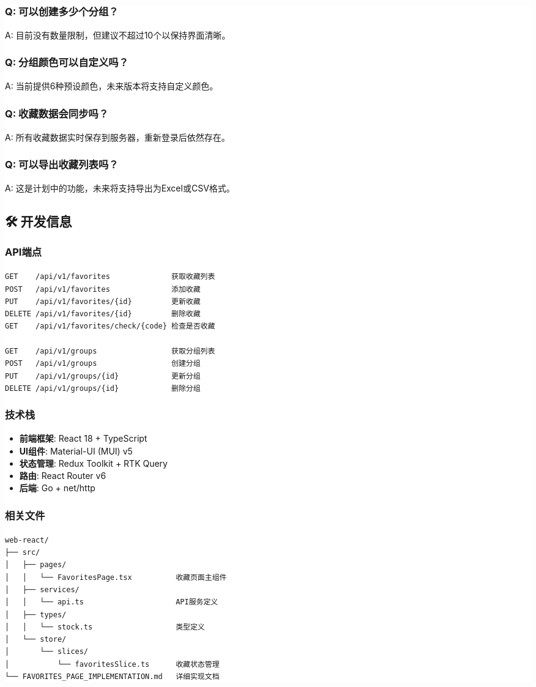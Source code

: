 ### Q: 可以创建多少个分组？
A: 目前没有数量限制，但建议不超过10个以保持界面清晰。

### Q: 分组颜色可以自定义吗？
A: 当前提供6种预设颜色，未来版本将支持自定义颜色。

### Q: 收藏数据会同步吗？
A: 所有收藏数据实时保存到服务器，重新登录后依然存在。

### Q: 可以导出收藏列表吗？
A: 这是计划中的功能，未来将支持导出为Excel或CSV格式。

## 🛠️ 开发信息

### API端点
```
GET    /api/v1/favorites              获取收藏列表
POST   /api/v1/favorites              添加收藏
PUT    /api/v1/favorites/{id}         更新收藏
DELETE /api/v1/favorites/{id}         删除收藏
GET    /api/v1/favorites/check/{code} 检查是否收藏

GET    /api/v1/groups                 获取分组列表
POST   /api/v1/groups                 创建分组
PUT    /api/v1/groups/{id}            更新分组
DELETE /api/v1/groups/{id}            删除分组
```

### 技术栈
- **前端框架**: React 18 + TypeScript
- **UI组件**: Material-UI (MUI) v5
- **状态管理**: Redux Toolkit + RTK Query
- **路由**: React Router v6
- **后端**: Go + net/http

### 相关文件
```
web-react/
├── src/
│   ├── pages/
│   │   └── FavoritesPage.tsx          收藏页面主组件
│   ├── services/
│   │   └── api.ts                     API服务定义
│   ├── types/
│   │   └── stock.ts                   类型定义
│   └── store/
│       └── slices/
│           └── favoritesSlice.ts      收藏状态管理
└── FAVORITES_PAGE_IMPLEMENTATION.md   详细实现文档
```
